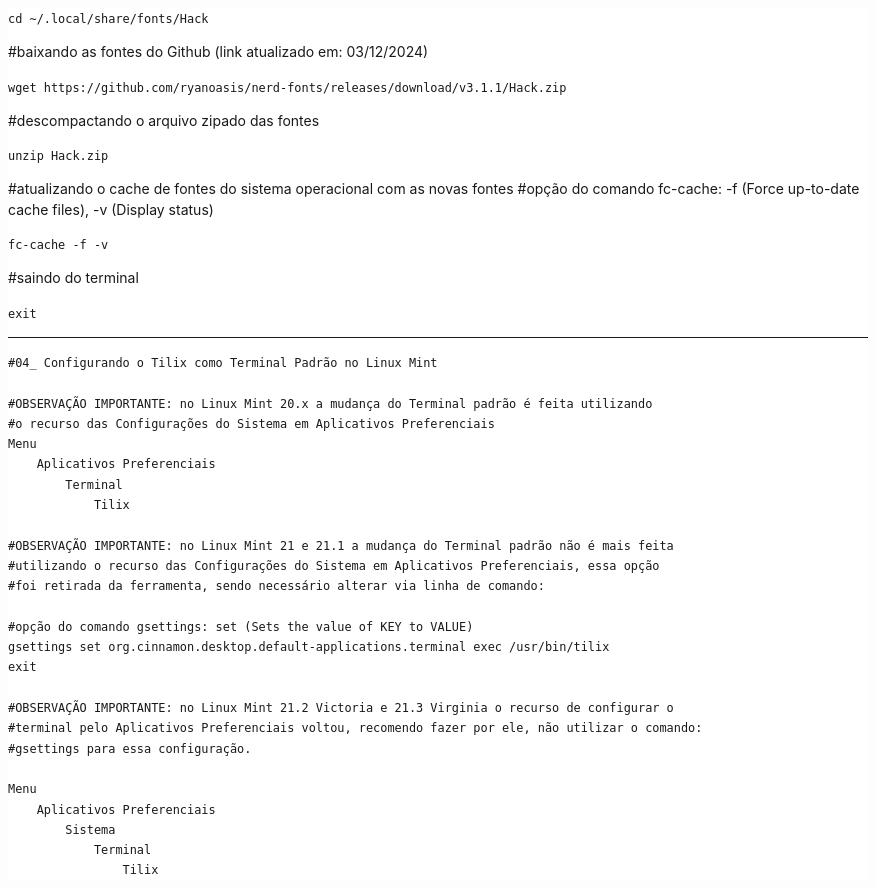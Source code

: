 ```
cd ~/.local/share/fonts/Hack
```

#baixando as fontes do Github (link atualizado em: 03/12/2024)

```
wget https://github.com/ryanoasis/nerd-fonts/releases/download/v3.1.1/Hack.zip
```

#descompactando o arquivo zipado das fontes

```
unzip Hack.zip
```

#atualizando o cache de fontes do sistema operacional com as novas fontes
#opção do comando fc-cache: -f (Force up-to-date cache files), -v (Display status)

```
fc-cache -f -v
```

#saindo do terminal

```
exit
```

____________________

```
#04_ Configurando o Tilix como Terminal Padrão no Linux Mint

#OBSERVAÇÃO IMPORTANTE: no Linux Mint 20.x a mudança do Terminal padrão é feita utilizando
#o recurso das Configurações do Sistema em Aplicativos Preferenciais
Menu
	Aplicativos Preferenciais
		Terminal
			Tilix

#OBSERVAÇÃO IMPORTANTE: no Linux Mint 21 e 21.1 a mudança do Terminal padrão não é mais feita
#utilizando o recurso das Configurações do Sistema em Aplicativos Preferenciais, essa opção
#foi retirada da ferramenta, sendo necessário alterar via linha de comando:

#opção do comando gsettings: set (Sets the value of KEY to VALUE)
gsettings set org.cinnamon.desktop.default-applications.terminal exec /usr/bin/tilix
exit

#OBSERVAÇÃO IMPORTANTE: no Linux Mint 21.2 Victoria e 21.3 Virginia o recurso de configurar o 
#terminal pelo Aplicativos Preferenciais voltou, recomendo fazer por ele, não utilizar o comando: 
#gsettings para essa configuração.

Menu
	Aplicativos Preferenciais
		Sistema
			Terminal
				Tilix
```

